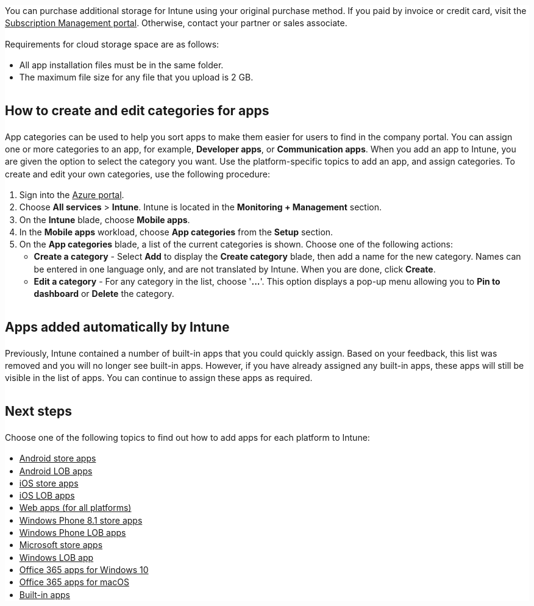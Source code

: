 You can purchase additional storage for Intune using your original purchase method. If you paid by invoice or credit card, visit the [Subscription Management portal](https://portal.office.com/adminportal/home?switchtomodern=true#/subscriptions). Otherwise, contact your partner or sales associate.

Requirements for cloud storage space are as follows:

-   All app installation files must be in the same folder.
-   The maximum file size for any file that you upload is 2 GB.

## How to create and edit categories for apps

App categories can be used to help you sort apps to make them easier for users to find in the company portal. You can assign one or more categories to an app, for example, **Developer apps**, or **Communication apps**.
When you add an app to Intune, you are given the option to select the category you want. Use the platform-specific topics to add an app, and assign categories. To create and edit your own categories, use the following procedure:

1. Sign into the [Azure portal](https://portal.azure.com).
2. Choose **All services** > **Intune**. Intune is located in the **Monitoring + Management** section.
3. On the **Intune** blade, choose **Mobile apps**.
4. In the **Mobile apps** workload, choose **App categories** from the **Setup** section. 
5. On the **App categories** blade, a list of the current categories is shown. Choose one of the following actions:
	- **Create a category** - Select **Add** to display the **Create category** blade, then add a name for the new category. Names can be entered in one language only, and are not translated by Intune. When you are done, click **Create**.
	- **Edit a category** - For any category in the list, choose '**...**'. This option displays a pop-up menu allowing you to **Pin to dashboard** or **Delete** the category.

## Apps added automatically by Intune

Previously, Intune contained a number of built-in apps that you could quickly assign. Based on your feedback, this list was removed and you will no longer see built-in apps.
However, if you have already assigned any built-in apps, these apps will still be visible in the list of apps. You can continue to assign these apps as required.

## Next steps

Choose one of the following topics to find out how to add apps for each platform to Intune:

- [Android store apps](store-apps-android.md)
- [Android LOB apps](lob-apps-android.md)
- [iOS store apps](store-apps-ios.md)
- [iOS LOB apps](lob-apps-ios.md)
- [Web apps (for all platforms)](web-app.md)
- [Windows Phone 8.1 store apps](store-apps-windows-phone-8-1.md)
- [Windows Phone LOB apps](lob-apps-windows-phone.md)
- [Microsoft store apps](store-apps-windows.md)
- [Windows LOB app](lob-apps-windows.md)
- [Office 365 apps for Windows 10](apps-add-office365.md)
- [Office 365 apps for macOS](apps-add-office365-macos.md)
- [Built-in apps](apps-add-built-in.md)
